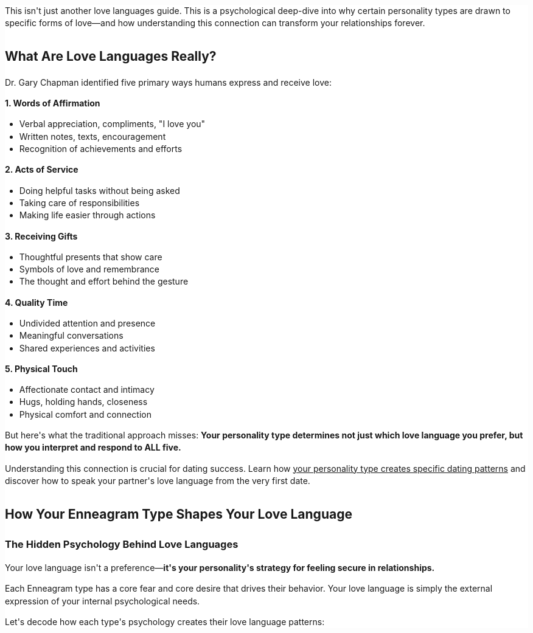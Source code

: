 This isn't just another love languages guide. This is a psychological deep-dive into why certain personality types are drawn to specific forms of love—and how understanding this connection can transform your relationships forever.

## What Are Love Languages Really?



Dr. Gary Chapman identified five primary ways humans express and receive love:

**1. Words of Affirmation**

- Verbal appreciation, compliments, "I love you"
- Written notes, texts, encouragement
- Recognition of achievements and efforts

**2. Acts of Service**

- Doing helpful tasks without being asked
- Taking care of responsibilities
- Making life easier through actions

**3. Receiving Gifts**

- Thoughtful presents that show care
- Symbols of love and remembrance
- The thought and effort behind the gesture

**4. Quality Time**

- Undivided attention and presence
- Meaningful conversations
- Shared experiences and activities

**5. Physical Touch**

- Affectionate contact and intimacy
- Hugs, holding hands, closeness
- Physical comfort and connection

But here's what the traditional approach misses: **Your personality type determines not just which love language you prefer, but how you interpret and respond to ALL five.**

Understanding this connection is crucial for dating success. Learn how [your personality type creates specific dating patterns](/how-to-guides/dating-dynamics-by-enneagram-type) and discover how to speak your partner's love language from the very first date.

## How Your Enneagram Type Shapes Your Love Language

### The Hidden Psychology Behind Love Languages

Your love language isn't a preference—**it's your personality's strategy for feeling secure in relationships.**

Each Enneagram type has a core fear and core desire that drives their behavior. Your love language is simply the external expression of your internal psychological needs.

Let's decode how each type's psychology creates their love language patterns:
